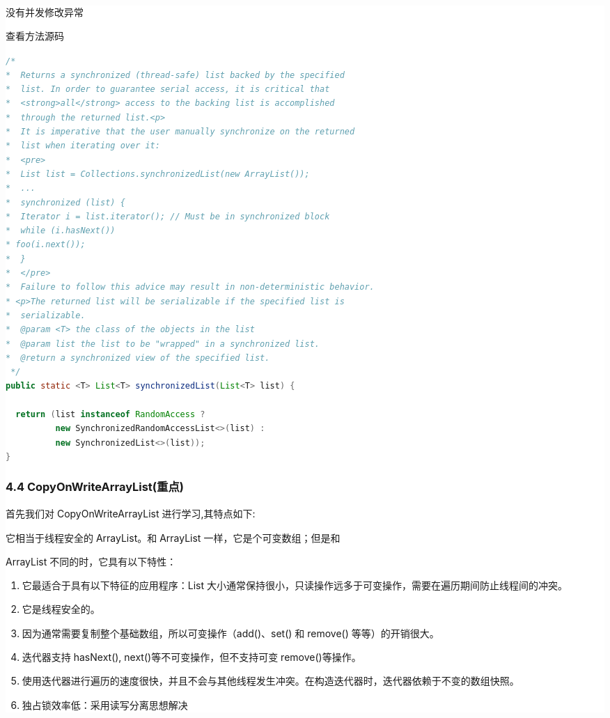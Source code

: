 
没有并发修改异常

查看方法源码

```java
/*  
*  Returns a synchronized (thread-safe) list backed by the specified
*  list. In order to guarantee serial access, it is critical that
*  <strong>all</strong> access to the backing list is accomplished
*  through the returned list.<p>
*  It is imperative that the user manually synchronize on the returned
*  list when iterating over it:
*  <pre>
*  List list = Collections.synchronizedList(new ArrayList());
*  ...
*  synchronized (list) {
*  Iterator i = list.iterator(); // Must be in synchronized block
*  while (i.hasNext())
* foo(i.next());
*  }
*  </pre>
*  Failure to follow this advice may result in non-deterministic behavior. 
* <p>The returned list will be serializable if the specified list is
*  serializable.
*  @param <T> the class of the objects in the list
*  @param list the list to be "wrapped" in a synchronized list.
*  @return a synchronized view of the specified list.
 */
public static <T> List<T> synchronizedList(List<T> list) {

  return (list instanceof RandomAccess ? 
          new SynchronizedRandomAccessList<>(list) :
          new SynchronizedList<>(list));
}
```

###   4.4 CopyOnWriteArrayList(重点)   

首先我们对 CopyOnWriteArrayList 进行学习,其特点如下:

它相当于线程安全的 ArrayList。和 ArrayList 一样，它是个可变数组；但是和

ArrayList 不同的时，它具有以下特性：

1. 它最适合于具有以下特征的应用程序：List 大小通常保持很小，只读操作远多于可变操作，需要在遍历期间防止线程间的冲突。

2. 它是线程安全的。

3. 因为通常需要复制整个基础数组，所以可变操作（add()、set() 和 remove() 等等）的开销很大。

4. 迭代器支持 hasNext(), next()等不可变操作，但不支持可变 remove()等操作。

5. 使用迭代器进行遍历的速度很快，并且不会与其他线程发生冲突。在构造迭代器时，迭代器依赖于不变的数组快照。

  1. 独占锁效率低：采用读写分离思想解决  
